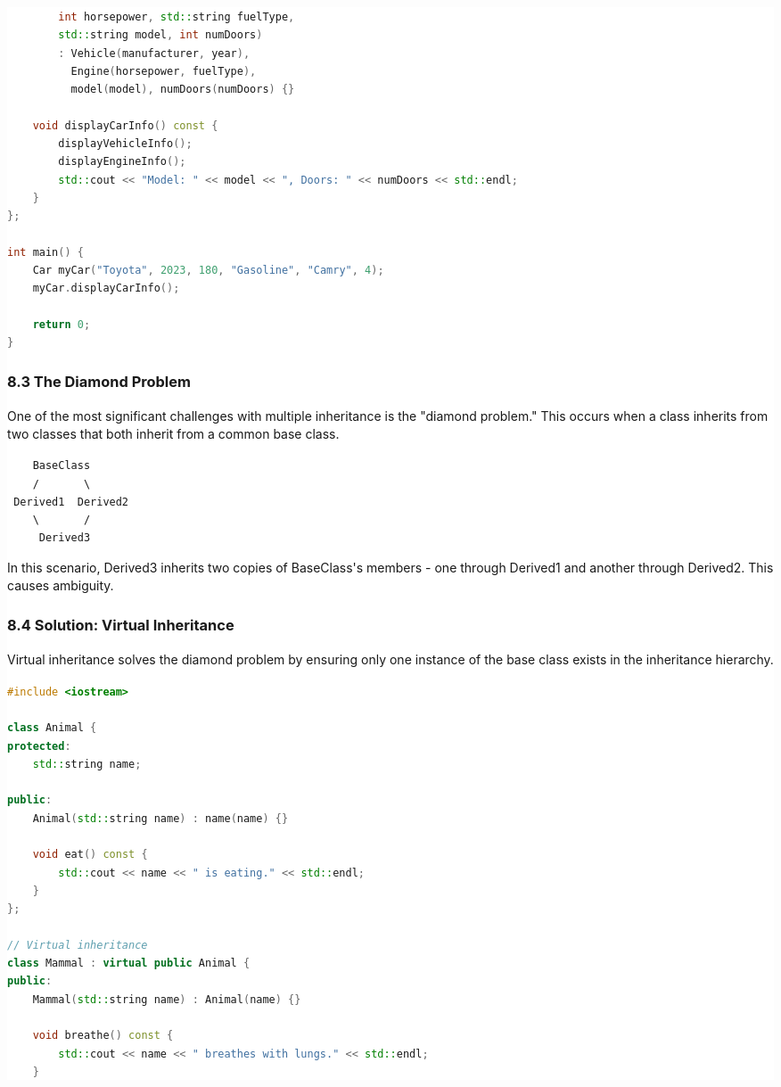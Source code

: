 ```cpp
        int horsepower, std::string fuelType,
        std::string model, int numDoors)
        : Vehicle(manufacturer, year), 
          Engine(horsepower, fuelType),
          model(model), numDoors(numDoors) {}
    
    void displayCarInfo() const {
        displayVehicleInfo();
        displayEngineInfo();
        std::cout << "Model: " << model << ", Doors: " << numDoors << std::endl;
    }
};

int main() {
    Car myCar("Toyota", 2023, 180, "Gasoline", "Camry", 4);
    myCar.displayCarInfo();
    
    return 0;
}
```

### 8.3 The Diamond Problem

One of the most significant challenges with multiple inheritance is the "diamond problem." This occurs when a class inherits from two classes that both inherit from a common base class.

```
    BaseClass
    /       \
 Derived1  Derived2
    \       /
     Derived3
```

In this scenario, Derived3 inherits two copies of BaseClass's members - one through Derived1 and another through Derived2. This causes ambiguity.

### 8.4 Solution: Virtual Inheritance

Virtual inheritance solves the diamond problem by ensuring only one instance of the base class exists in the inheritance hierarchy.

```cpp
#include <iostream>

class Animal {
protected:
    std::string name;
    
public:
    Animal(std::string name) : name(name) {}
    
    void eat() const {
        std::cout << name << " is eating." << std::endl;
    }
};

// Virtual inheritance
class Mammal : virtual public Animal {
public:
    Mammal(std::string name) : Animal(name) {}
    
    void breathe() const {
        std::cout << name << " breathes with lungs." << std::endl;
    }
```